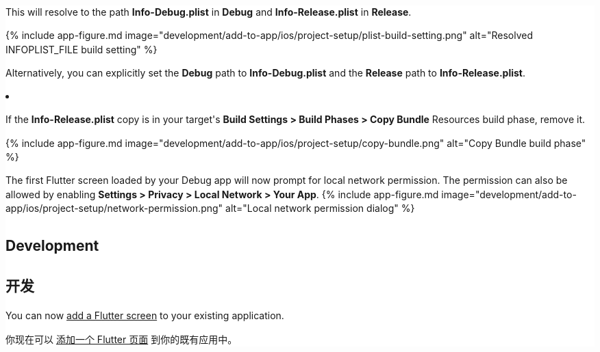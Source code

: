 This will resolve to the path **Info-Debug.plist** in **Debug** and
**Info-Release.plist** in **Release**.

{% include app-figure.md image="development/add-to-app/ios/project-setup/plist-build-setting.png" alt="Resolved INFOPLIST_FILE build setting" %}

Alternatively, you can explicitly set the **Debug** path to **Info-Debug.plist**
and the **Release** path to **Info-Release.plist**.

</li>

<li markdown="1">

If the **Info-Release.plist** copy is in your target's **Build Settings > Build Phases > Copy Bundle**
Resources build phase, remove it.

{% include app-figure.md image="development/add-to-app/ios/project-setup/copy-bundle.png" alt="Copy Bundle build phase" %}

The first Flutter screen loaded by your Debug app will now prompt
for local network permission. The permission can also be allowed by enabling
**Settings > Privacy > Local Network > Your App**.
{% include app-figure.md image="development/add-to-app/ios/project-setup/network-permission.png" alt="Local network permission dialog" %}

</li>
</ol>

## Development

## 开发

You can now [add a Flutter screen][] to your existing application.

你现在可以 [添加一个 Flutter 页面][add a Flutter screen] 到你的既有应用中。

[add_to_app code samples]: {{site.github}}/flutter/samples/tree/master/add_to_app
[add a Flutter screen]: /docs/development/add-to-app/ios/add-flutter-screen
[macOS system requirements for Flutter]: /docs/get-started/install/macos#system-requirements
[Xcode installed]: /docs/get-started/install/macos#install-xcode
[Android Studio/IntelliJ]: /docs/development/tools/android-studio
[build modes of Flutter]: /docs/testing/build-modes
[embed the frameworks]: /docs/development/add-to-app/ios/project-setup#embed-the-frameworks
[CocoaPods]: https://cocoapods.org/
[CocoaPods getting started guide]: https://guides.cocoapods.org/using/using-cocoapods.html
[debugging functionalities such as hot-reload and DevTools]: /docs/development/add-to-app/debugging
[Embed with CocoaPods and Flutter tools]: #option-a---embed-with-cocoapods-and-the-flutter-sdk
[increases your app size]: /docs/resources/faq#how-big-is-the-flutter-engine
[macOS system requirements for Flutter]: /docs/get-started/install/macos#system-requirements
[On iOS 14 and higher]: https://developer.apple.com/news/?id=0oi77447
[Podfile target]: https://guides.cocoapods.org/syntax/podfile.html#target
[static or dynamic frameworks]: https://stackoverflow.com/questions/32591878/ios-is-it-a-static-or-a-dynamic-framework
[VS Code]: /docs/development/tools/vs-code
[XCFrameworks]: https://developer.apple.com/documentation/xcode_release_notes/xcode_11_release_notes
[Xcode installed]: /docs/get-started/install/macos#install-xcode
